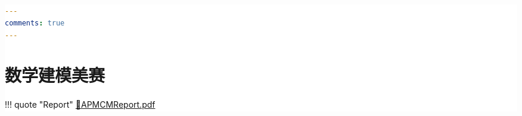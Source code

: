 ```yaml
---
comments: true
---
```


# 数学建模美赛

!!! quote "Report"
    [📄APMCMReport.pdf](https://gitee.com/yang-junyin/bloglib/raw/master/MCMReport.pdf)
    <embed src="https://gitee.com/yang-junyin/bloglib/raw/master/MCMReport.pdf" width="500" height="14000">